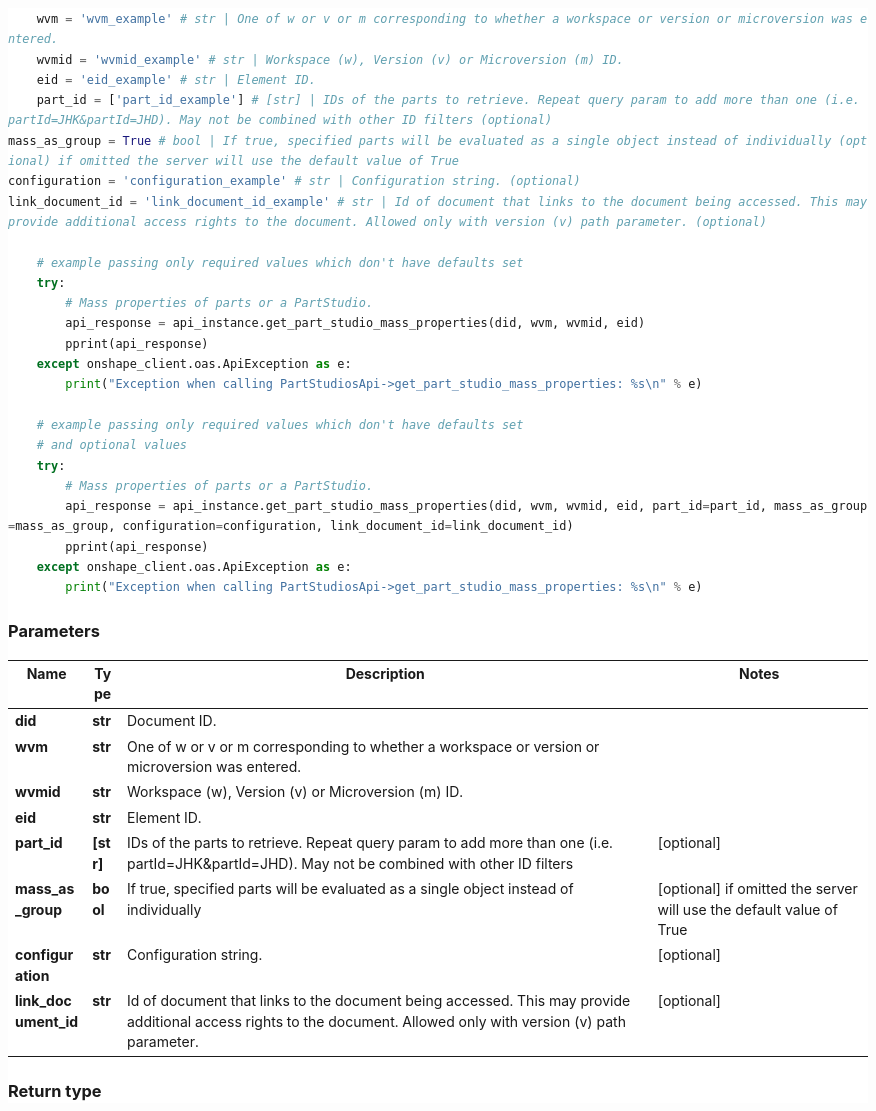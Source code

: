 ```python
    wvm = 'wvm_example' # str | One of w or v or m corresponding to whether a workspace or version or microversion was entered.
    wvmid = 'wvmid_example' # str | Workspace (w), Version (v) or Microversion (m) ID.
    eid = 'eid_example' # str | Element ID.
    part_id = ['part_id_example'] # [str] | IDs of the parts to retrieve. Repeat query param to add more than one (i.e. partId=JHK&partId=JHD). May not be combined with other ID filters (optional)
mass_as_group = True # bool | If true, specified parts will be evaluated as a single object instead of individually (optional) if omitted the server will use the default value of True
configuration = 'configuration_example' # str | Configuration string. (optional)
link_document_id = 'link_document_id_example' # str | Id of document that links to the document being accessed. This may provide additional access rights to the document. Allowed only with version (v) path parameter. (optional)

    # example passing only required values which don't have defaults set
    try:
        # Mass properties of parts or a PartStudio.
        api_response = api_instance.get_part_studio_mass_properties(did, wvm, wvmid, eid)
        pprint(api_response)
    except onshape_client.oas.ApiException as e:
        print("Exception when calling PartStudiosApi->get_part_studio_mass_properties: %s\n" % e)

    # example passing only required values which don't have defaults set
    # and optional values
    try:
        # Mass properties of parts or a PartStudio.
        api_response = api_instance.get_part_studio_mass_properties(did, wvm, wvmid, eid, part_id=part_id, mass_as_group=mass_as_group, configuration=configuration, link_document_id=link_document_id)
        pprint(api_response)
    except onshape_client.oas.ApiException as e:
        print("Exception when calling PartStudiosApi->get_part_studio_mass_properties: %s\n" % e)
```

### Parameters

Name | Type | Description  | Notes
------------- | ------------- | ------------- | -------------
 **did** | **str**| Document ID. |
 **wvm** | **str**| One of w or v or m corresponding to whether a workspace or version or microversion was entered. |
 **wvmid** | **str**| Workspace (w), Version (v) or Microversion (m) ID. |
 **eid** | **str**| Element ID. |
 **part_id** | **[str]**| IDs of the parts to retrieve. Repeat query param to add more than one (i.e. partId&#x3D;JHK&amp;partId&#x3D;JHD). May not be combined with other ID filters | [optional]
 **mass_as_group** | **bool**| If true, specified parts will be evaluated as a single object instead of individually | [optional] if omitted the server will use the default value of True
 **configuration** | **str**| Configuration string. | [optional]
 **link_document_id** | **str**| Id of document that links to the document being accessed. This may provide additional access rights to the document. Allowed only with version (v) path parameter. | [optional]

### Return type
